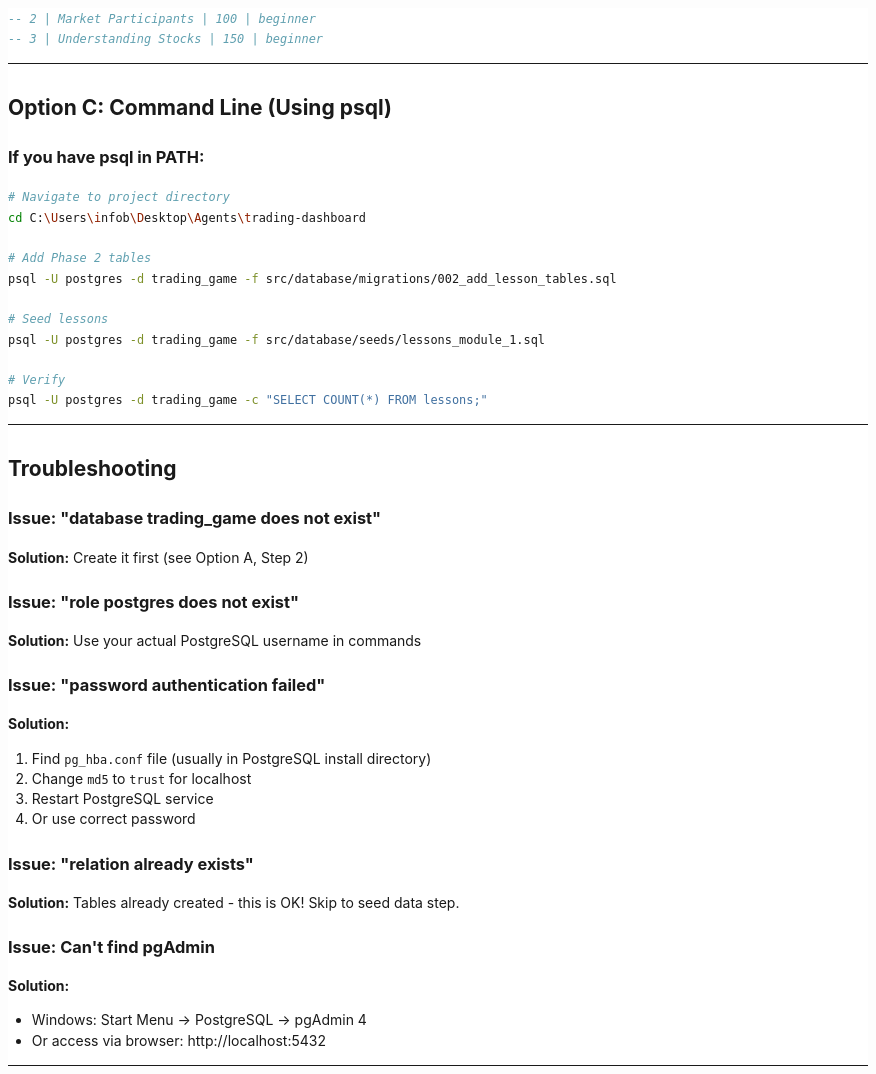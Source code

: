 ```sql
-- 2 | Market Participants | 100 | beginner
-- 3 | Understanding Stocks | 150 | beginner
```

---

## Option C: Command Line (Using psql)

### If you have psql in PATH:

```bash
# Navigate to project directory
cd C:\Users\infob\Desktop\Agents\trading-dashboard

# Add Phase 2 tables
psql -U postgres -d trading_game -f src/database/migrations/002_add_lesson_tables.sql

# Seed lessons
psql -U postgres -d trading_game -f src/database/seeds/lessons_module_1.sql

# Verify
psql -U postgres -d trading_game -c "SELECT COUNT(*) FROM lessons;"
```

---

## Troubleshooting

### Issue: "database trading_game does not exist"
**Solution:** Create it first (see Option A, Step 2)

### Issue: "role postgres does not exist"
**Solution:** Use your actual PostgreSQL username in commands

### Issue: "password authentication failed"
**Solution:**
1. Find `pg_hba.conf` file (usually in PostgreSQL install directory)
2. Change `md5` to `trust` for localhost
3. Restart PostgreSQL service
4. Or use correct password

### Issue: "relation already exists"
**Solution:** Tables already created - this is OK! Skip to seed data step.

### Issue: Can't find pgAdmin
**Solution:**
- Windows: Start Menu → PostgreSQL → pgAdmin 4
- Or access via browser: http://localhost:5432

---